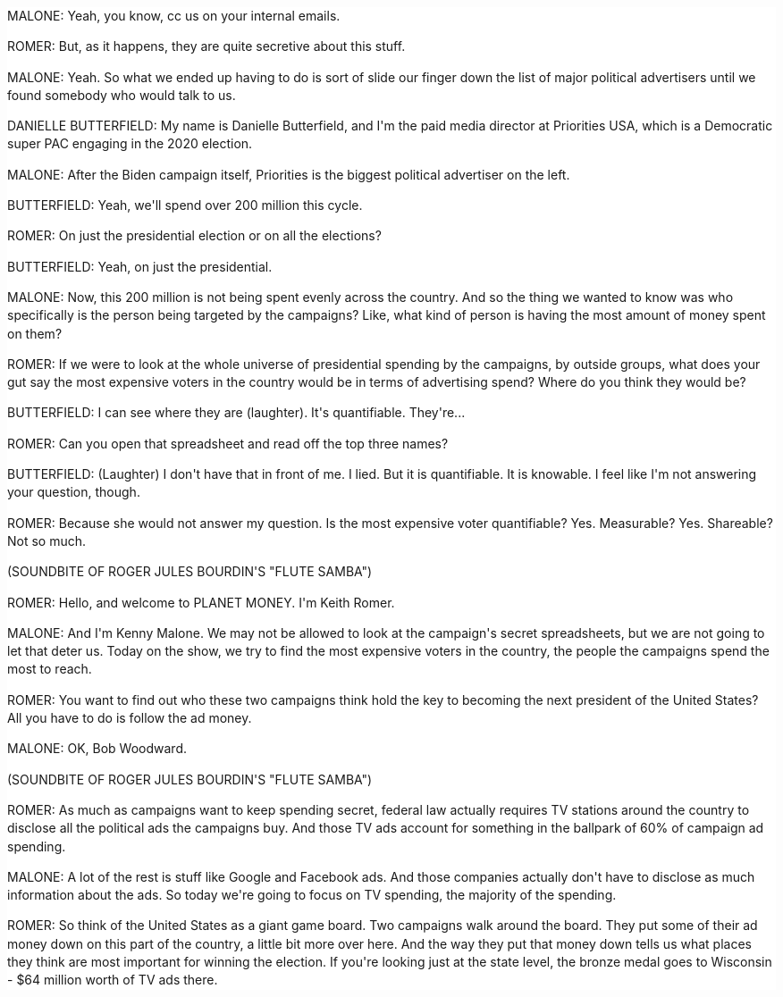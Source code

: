 MALONE: Yeah, you know, cc us on your internal emails.

ROMER: But, as it happens, they are quite secretive about this stuff.

MALONE: Yeah. So what we ended up having to do is sort of slide our finger down the list of major political advertisers until we found somebody who would talk to us.

DANIELLE BUTTERFIELD: My name is Danielle Butterfield, and I'm the paid media director at Priorities USA, which is a Democratic super PAC engaging in the 2020 election.

MALONE: After the Biden campaign itself, Priorities is the biggest political advertiser on the left.

BUTTERFIELD: Yeah, we'll spend over 200 million this cycle.

ROMER: On just the presidential election or on all the elections?

BUTTERFIELD: Yeah, on just the presidential.

MALONE: Now, this 200 million is not being spent evenly across the country. And so the thing we wanted to know was who specifically is the person being targeted by the campaigns? Like, what kind of person is having the most amount of money spent on them?

ROMER: If we were to look at the whole universe of presidential spending by the campaigns, by outside groups, what does your gut say the most expensive voters in the country would be in terms of advertising spend? Where do you think they would be?

BUTTERFIELD: I can see where they are (laughter). It's quantifiable. They're...

ROMER: Can you open that spreadsheet and read off the top three names?

BUTTERFIELD: (Laughter) I don't have that in front of me. I lied. But it is quantifiable. It is knowable. I feel like I'm not answering your question, though.

ROMER: Because she would not answer my question. Is the most expensive voter quantifiable? Yes. Measurable? Yes. Shareable? Not so much.

(SOUNDBITE OF ROGER JULES BOURDIN'S "FLUTE SAMBA")

ROMER: Hello, and welcome to PLANET MONEY. I'm Keith Romer.

MALONE: And I'm Kenny Malone. We may not be allowed to look at the campaign's secret spreadsheets, but we are not going to let that deter us. Today on the show, we try to find the most expensive voters in the country, the people the campaigns spend the most to reach.

ROMER: You want to find out who these two campaigns think hold the key to becoming the next president of the United States? All you have to do is follow the ad money.

MALONE: OK, Bob Woodward.

(SOUNDBITE OF ROGER JULES BOURDIN'S "FLUTE SAMBA")

ROMER: As much as campaigns want to keep spending secret, federal law actually requires TV stations around the country to disclose all the political ads the campaigns buy. And those TV ads account for something in the ballpark of 60% of campaign ad spending.

MALONE: A lot of the rest is stuff like Google and Facebook ads. And those companies actually don't have to disclose as much information about the ads. So today we're going to focus on TV spending, the majority of the spending.

ROMER: So think of the United States as a giant game board. Two campaigns walk around the board. They put some of their ad money down on this part of the country, a little bit more over here. And the way they put that money down tells us what places they think are most important for winning the election. If you're looking just at the state level, the bronze medal goes to Wisconsin - $64 million worth of TV ads there.
